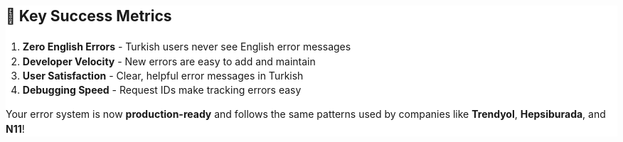 ## 🎯 Key Success Metrics

1. **Zero English Errors** - Turkish users never see English error messages
2. **Developer Velocity** - New errors are easy to add and maintain  
3. **User Satisfaction** - Clear, helpful error messages in Turkish
4. **Debugging Speed** - Request IDs make tracking errors easy

Your error system is now **production-ready** and follows the same patterns used by companies like **Trendyol**, **Hepsiburada**, and **N11**!